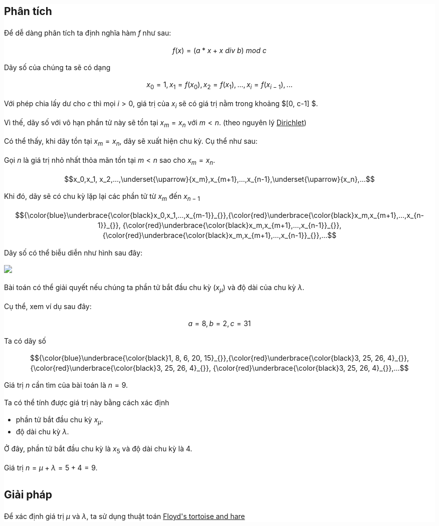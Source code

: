 ## Phân tích

Để dễ dàng phân tích ta định nghĩa hàm $f$ như sau:

$$f(x) = (a * x + x \ div \ b) \  mod \ c$$

Dãy số của chúng ta sẽ có dạng

$$x_0 = 1, x_1=f(x_0), x_2=f(x_1),...,x_i=f(x_{i-1}),...$$

Với phép chia lấy dư cho $c$ thì mọi $i > 0$, giá trị của $x_i$ sẽ có giá trị nằm trong khoảng $[0, c-1] $. 

Vì thế, dãy số với vô hạn phần tử này sẽ tồn tại $x_m = x_n$ với $m < n$. (theo nguyên lý [Dirichlet](https://vi.wikipedia.org/wiki/Nguy%C3%AAn_l%C3%BD_ng%C4%83n_k%C3%A9o_Dirichlet)) 

Có thể thấy, khi dãy tồn tại $x_m = x_n$, dãy sẽ xuất hiện chu kỳ. Cụ thể như sau:

Gọi $n$ là giá trị nhỏ nhất thỏa mãn tồn tại $m < n$ sao cho $x_m=x_n$.

$$x_0,x_1, x_2,...,\underset{\uparrow}{x_m},x_{m+1},...,x_{n-1},\underset{\uparrow}{x_n},...$$

Khi đó, dãy sẽ có chu kỳ lặp lại các phần tử từ $x_m$ đến $x_{n-1}$

$${\color{blue}\underbrace{\color{black}x_0,x_1,...,x_{m-1}}_{}},{\color{red}\underbrace{\color{black}x_m,x_{m+1},...,x_{n-1}}_{}}, {\color{red}\underbrace{\color{black}x_m,x_{m+1},...,x_{n-1}}_{}}, {\color{red}\underbrace{\color{black}x_m,x_{m+1},...,x_{n-1}}_{}},...$$

Dãy số có thể biễu diễn như hình sau đây:

![](https://i.imgur.com/0lHu5lA.png)

Bài toán có thể giải quyết nếu chúng ta phần tử bắt đầu chu kỳ ($x_{\mu}$) và độ dài của chu kỳ $\lambda$.

Cụ thể, xem ví dụ sau đây:

$$a = 8, b = 2, c = 31$$

Ta có dãy số 

$${\color{blue}\underbrace{\color{black}1, 8, 6, 20, 15}_{}},{\color{red}\underbrace{\color{black}3, 25, 26, 4}_{}}, {\color{red}\underbrace{\color{black}3, 25, 26, 4}_{}}, {\color{red}\underbrace{\color{black}3, 25, 26, 4}_{}},...$$

Giá trị $n$ cần tìm của bài toán là $n = 9$.

Ta có thể tính được giá trị này bằng cách xác định
* phần tử bắt đầu chu kỳ $x_{\mu}$.
* độ dài chu kỳ $\lambda$.

Ở đây, phần tử bắt đầu chu kỳ là $x_5$ và độ dài chu kỳ là $4$.

Giá trị $n = \mu + \lambda = 5 + 4 = 9$.

## Giải pháp

Để xác định giá trị $\mu$ và $\lambda$, ta sử dụng thuật toán [Floyd's tortoise and hare](https://en.wikipedia.org/wiki/Cycle_detection#Floyd's_tortoise_and_hare)
